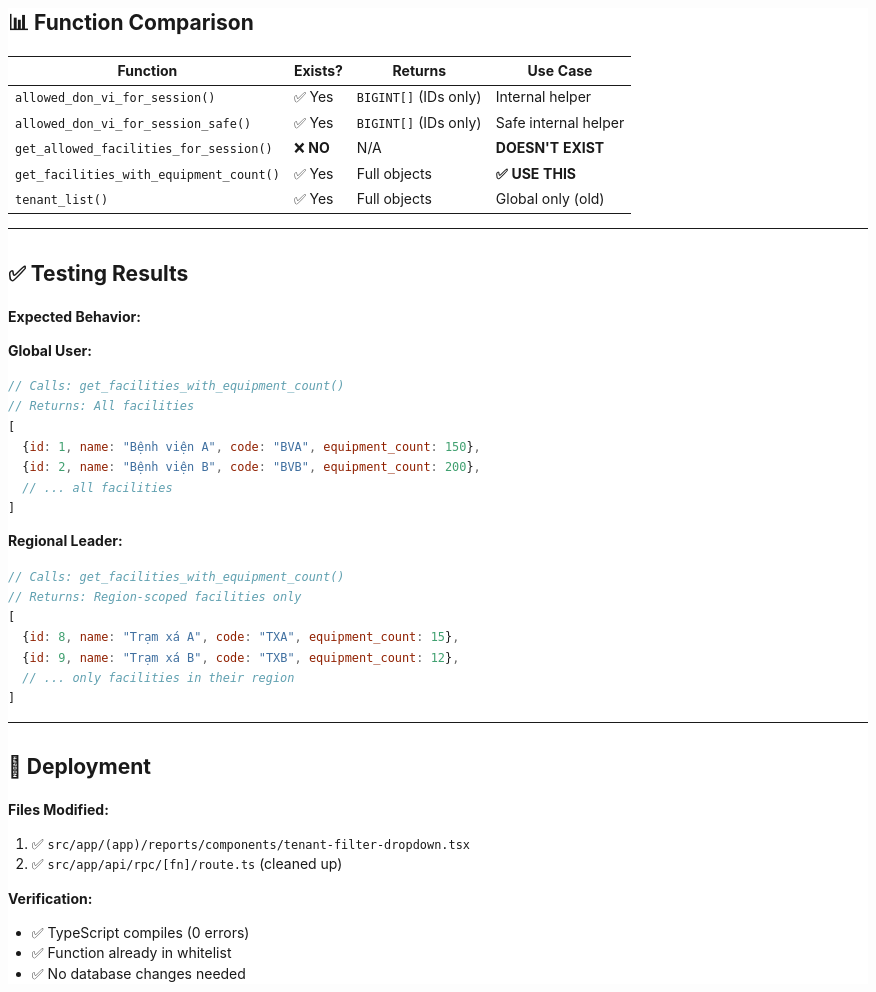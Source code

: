 ## 📊 Function Comparison

| Function | Exists? | Returns | Use Case |
|----------|---------|---------|----------|
| `allowed_don_vi_for_session()` | ✅ Yes | `BIGINT[]` (IDs only) | Internal helper |
| `allowed_don_vi_for_session_safe()` | ✅ Yes | `BIGINT[]` (IDs only) | Safe internal helper |
| `get_allowed_facilities_for_session()` | ❌ **NO** | N/A | **DOESN'T EXIST** |
| `get_facilities_with_equipment_count()` | ✅ Yes | Full objects | **✅ USE THIS** |
| `tenant_list()` | ✅ Yes | Full objects | Global only (old) |

---

## ✅ Testing Results

**Expected Behavior:**

**Global User:**
```javascript
// Calls: get_facilities_with_equipment_count()
// Returns: All facilities
[
  {id: 1, name: "Bệnh viện A", code: "BVA", equipment_count: 150},
  {id: 2, name: "Bệnh viện B", code: "BVB", equipment_count: 200},
  // ... all facilities
]
```

**Regional Leader:**
```javascript
// Calls: get_facilities_with_equipment_count()
// Returns: Region-scoped facilities only
[
  {id: 8, name: "Trạm xá A", code: "TXA", equipment_count: 15},
  {id: 9, name: "Trạm xá B", code: "TXB", equipment_count: 12},
  // ... only facilities in their region
]
```

---

## 🚀 Deployment

**Files Modified:**
1. ✅ `src/app/(app)/reports/components/tenant-filter-dropdown.tsx`
2. ✅ `src/app/api/rpc/[fn]/route.ts` (cleaned up)

**Verification:**
- ✅ TypeScript compiles (0 errors)
- ✅ Function already in whitelist
- ✅ No database changes needed

